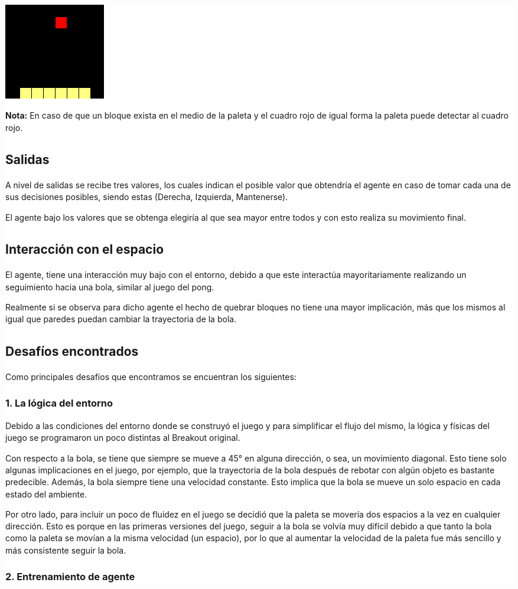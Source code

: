 ![imagen de paleta](images/input.png)

**Nota:** En caso de que un bloque exista en el medio de la paleta y el cuadro rojo de igual forma la paleta puede detectar al cuadro rojo.


## Salidas 

A nivel de salidas se recibe tres valores, los cuales indican el posible valor que obtendría el agente en caso de tomar cada una de sus decisiones posibles, siendo estas (Derecha, Izquierda, Mantenerse).

El agente bajo los valores que se obtenga elegiría al que sea mayor entre todos y con esto realiza su movimiento final.


## Interacción con el espacio

El agente, tiene una interacción muy bajo con el entorno, debido a que este interactúa mayoritariamente realizando un seguimiento hacia una bola, similar al juego del pong.

Realmente si se observa para dicho agente el hecho de quebrar bloques no tiene una mayor implicación, más que los mismos al igual que paredes puedan cambiar la trayectoria de la bola.

## Desafíos encontrados

Como principales desafíos que encontramos se encuentran los siguientes:

### 1. La lógica del entorno

Debido a las condiciones del entorno donde se construyó el juego y para simplificar el flujo del mismo, la lógica y físicas del juego se programaron un poco distintas al Breakout original. 

Con respecto a la bola, se tiene que siempre se mueve a 45° en alguna dirección, o sea, un movimiento diagonal. Esto tiene solo algunas implicaciones en el juego, por ejemplo, que la trayectoria de la bola después de rebotar con algún objeto es bastante predecible. Además, la bola siempre tiene una velocidad constante. Esto implica que la bola se mueve un solo espacio en cada estado del ambiente.

Por otro lado, para incluir un poco de fluidez en el juego se decidió que la paleta se movería dos espacios a la vez en cualquier dirección. Esto es porque en las primeras versiones del juego, seguir a la bola se volvía muy difícil debido a que tanto la bola como la paleta se movían a la misma velocidad (un espacio), por lo que al aumentar la velocidad de la paleta fue más sencillo y más consistente seguir la bola. 

### 2. Entrenamiento de agente 
